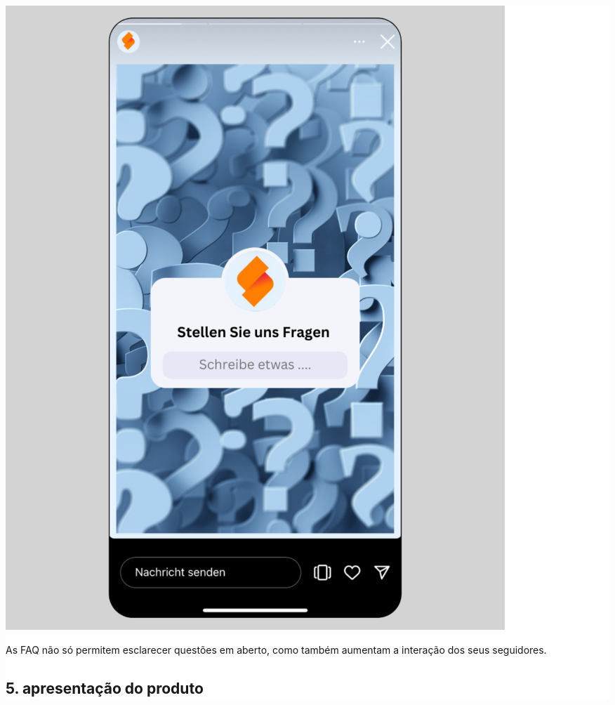 ![Uma FAQ é uma boa ideia de conteúdo para o Instagram.](FAQs-711x889.png)

As FAQ não só permitem esclarecer questões em aberto, como também aumentam a interação dos seus seguidores.

## 5\. apresentação do produto
